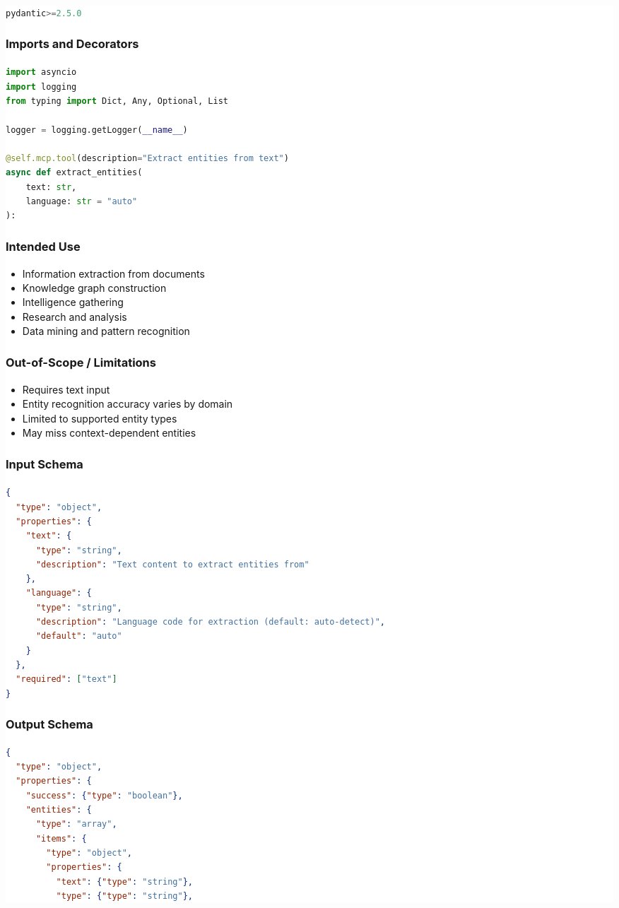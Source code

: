 ```python
pydantic>=2.5.0
```

### Imports and Decorators
```python
import asyncio
import logging
from typing import Dict, Any, Optional, List

logger = logging.getLogger(__name__)

@self.mcp.tool(description="Extract entities from text")
async def extract_entities(
    text: str,
    language: str = "auto"
):
```

### Intended Use
- Information extraction from documents
- Knowledge graph construction
- Intelligence gathering
- Research and analysis
- Data mining and pattern recognition

### Out-of-Scope / Limitations
- Requires text input
- Entity recognition accuracy varies by domain
- Limited to supported entity types
- May miss context-dependent entities

### Input Schema
```json
{
  "type": "object",
  "properties": {
    "text": {
      "type": "string",
      "description": "Text content to extract entities from"
    },
    "language": {
      "type": "string",
      "description": "Language code for extraction (default: auto-detect)",
      "default": "auto"
    }
  },
  "required": ["text"]
}
```

### Output Schema
```json
{
  "type": "object",
  "properties": {
    "success": {"type": "boolean"},
    "entities": {
      "type": "array",
      "items": {
        "type": "object",
        "properties": {
          "text": {"type": "string"},
          "type": {"type": "string"},
```